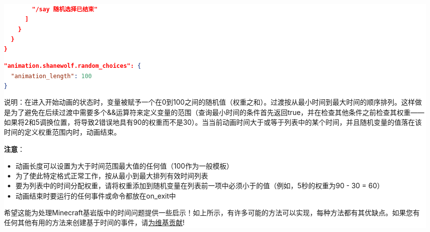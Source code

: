 ```json
        "/say 随机选择已结束"
      ]
    }
  }
}
```

<CodeHeader></CodeHeader>

```json
"animation.shanewolf.random_choices": {
  "animation_length": 100
}
```

说明：在进入开始动画的状态时，变量被赋予一个在0到100之间的随机值（权重之和）。过渡按从最小时间到最大时间的顺序排列。这样做是为了避免在后续过渡中需要多个&&运算符来定义变量的范围（查询最小时间的条件首先返回true，并在检查其他条件之前检查其权重——如果将2和5调换位置，将导致2错误地具有90的权重而不是30）。当当前动画时间大于或等于列表中的某个时间，并且随机变量的值落在该时间的定义权重范围内时，动画结束。

**注意**：
-   动画长度可以设置为大于时间范围最大值的任何值（100作为一般模板）
-   为了使此特定格式正常工作，按从最小到最大排列有效时间列表
-   要为列表中的时间分配权重，请将权重添加到随机变量在列表前一项中必须小于的值（例如，5秒的权重为90 - 30 = 60）
-   动画结束时要运行的任何事件或命令都放在on_exit中

希望这能为处理Minecraft基岩版中的时间问题提供一些启示！如上所示，有许多可能的方法可以实现，每种方法都有其优缺点。如果您有任何其他有用的方法来创建基于时间的事件，请[为维基贡献](/contribute)!